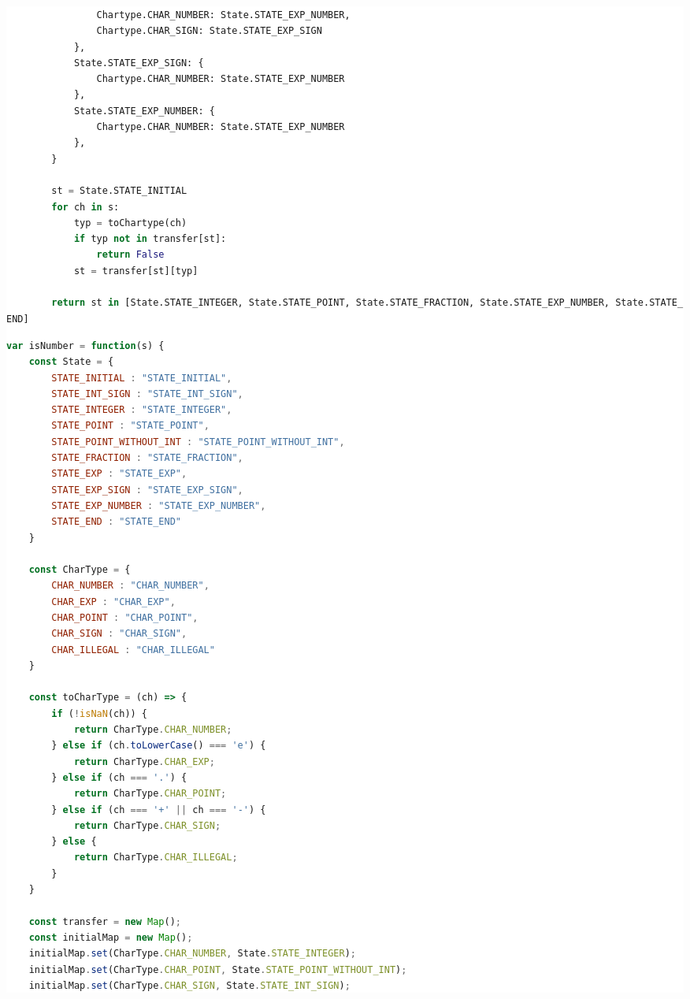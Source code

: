 ```Python [sol1-Python3]
                Chartype.CHAR_NUMBER: State.STATE_EXP_NUMBER,
                Chartype.CHAR_SIGN: State.STATE_EXP_SIGN
            },
            State.STATE_EXP_SIGN: {
                Chartype.CHAR_NUMBER: State.STATE_EXP_NUMBER
            },
            State.STATE_EXP_NUMBER: {
                Chartype.CHAR_NUMBER: State.STATE_EXP_NUMBER
            },
        }

        st = State.STATE_INITIAL
        for ch in s:
            typ = toChartype(ch)
            if typ not in transfer[st]:
                return False
            st = transfer[st][typ]
        
        return st in [State.STATE_INTEGER, State.STATE_POINT, State.STATE_FRACTION, State.STATE_EXP_NUMBER, State.STATE_END]
```

```JavaScript [sol1-JavaScript]
var isNumber = function(s) {
    const State = {
        STATE_INITIAL : "STATE_INITIAL",
        STATE_INT_SIGN : "STATE_INT_SIGN",
        STATE_INTEGER : "STATE_INTEGER",
        STATE_POINT : "STATE_POINT",
        STATE_POINT_WITHOUT_INT : "STATE_POINT_WITHOUT_INT",
        STATE_FRACTION : "STATE_FRACTION",
        STATE_EXP : "STATE_EXP",
        STATE_EXP_SIGN : "STATE_EXP_SIGN",
        STATE_EXP_NUMBER : "STATE_EXP_NUMBER",
        STATE_END : "STATE_END"
    }

    const CharType = {
        CHAR_NUMBER : "CHAR_NUMBER",
        CHAR_EXP : "CHAR_EXP",
        CHAR_POINT : "CHAR_POINT",
        CHAR_SIGN : "CHAR_SIGN",
        CHAR_ILLEGAL : "CHAR_ILLEGAL"
    }

    const toCharType = (ch) => {
        if (!isNaN(ch)) {
            return CharType.CHAR_NUMBER;
        } else if (ch.toLowerCase() === 'e') {
            return CharType.CHAR_EXP;
        } else if (ch === '.') {
            return CharType.CHAR_POINT;
        } else if (ch === '+' || ch === '-') {
            return CharType.CHAR_SIGN;
        } else {
            return CharType.CHAR_ILLEGAL;
        }
    }   

    const transfer = new Map();
    const initialMap = new Map();
    initialMap.set(CharType.CHAR_NUMBER, State.STATE_INTEGER);
    initialMap.set(CharType.CHAR_POINT, State.STATE_POINT_WITHOUT_INT);
    initialMap.set(CharType.CHAR_SIGN, State.STATE_INT_SIGN);
```